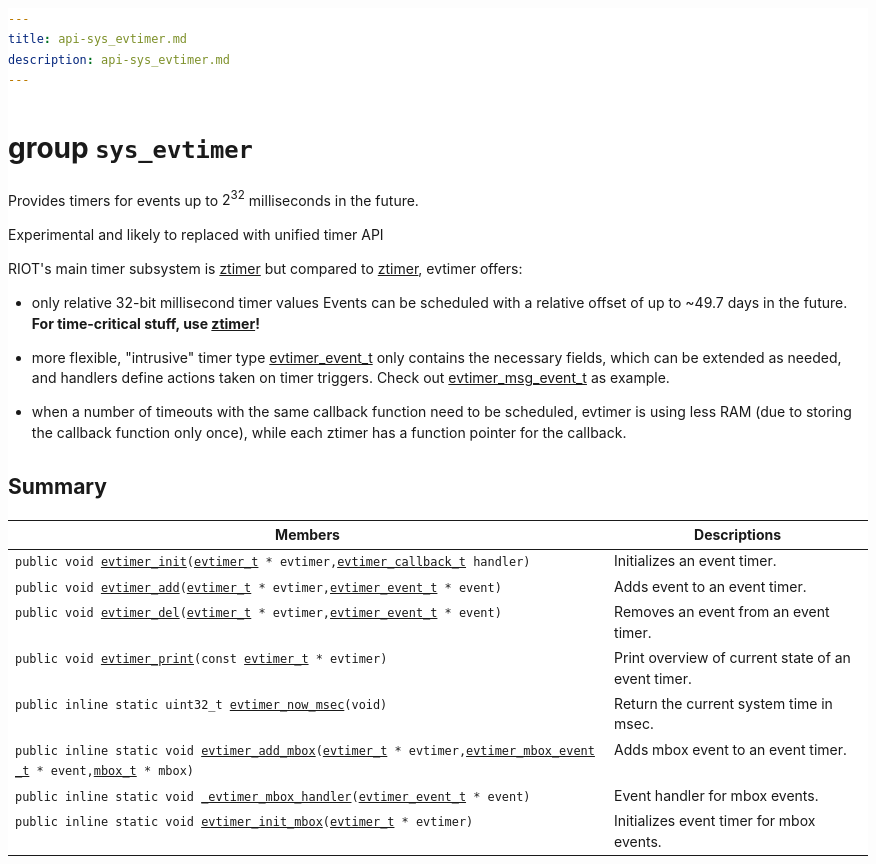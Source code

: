```yaml
---
title: api-sys_evtimer.md
description: api-sys_evtimer.md
---
```

# group `sys_evtimer` 

Provides timers for events up to $2^{32}$ milliseconds in the future.

Experimental and likely to replaced with unified timer API

RIOT's main timer subsystem is [ztimer](./doc/starlight-docs/src/content/docs/apidoc/api-undefined.md#group__sys__ztimer) but compared to [ztimer](./doc/starlight-docs/src/content/docs/apidoc/api-undefined.md#group__sys__ztimer), evtimer offers:

* only relative 32-bit millisecond timer values Events can be scheduled with a relative offset of up to ~49.7 days in the future. **For time-critical stuff, use [ztimer](./doc/starlight-docs/src/content/docs/apidoc/api-undefined.md#group__sys__ztimer)!**

* more flexible, "intrusive" timer type [evtimer_event_t](./doc/starlight-docs/src/content/docs/apidoc/api-undefined.md#group__sys__evtimer_1ga0725030ee16d5c2cdee0dc4f6395cc14) only contains the necessary fields, which can be extended as needed, and handlers define actions taken on timer triggers. Check out [evtimer_msg_event_t](./doc/starlight-docs/src/content/docs/apidoc/api-sys_evtimer.md#structevtimer__msg__event__t) as example.

* when a number of timeouts with the same callback function need to be scheduled, evtimer is using less RAM (due to storing the callback function only once), while each ztimer has a function pointer for the callback.

## Summary

 Members                        | Descriptions                                
--------------------------------|---------------------------------------------
`public void `[`evtimer_init`](#group__sys__evtimer_1ga4aa2974ffeb3b1081075f019f0d1b392)`(`[`evtimer_t`](./doc/starlight-docs/src/content/docs/apidoc/api-sys_evtimer.md#structevtimer__t)` * evtimer,`[`evtimer_callback_t`](./doc/starlight-docs/src/content/docs/apidoc/api-undefined.md#group__sys__evtimer_1ga8b357710e3e348d8c5f1a0534fff450b)` handler)`            | Initializes an event timer.
`public void `[`evtimer_add`](#group__sys__evtimer_1gaf16ca55176cfdb80d90108ccf8ff52cc)`(`[`evtimer_t`](./doc/starlight-docs/src/content/docs/apidoc/api-sys_evtimer.md#structevtimer__t)` * evtimer,`[`evtimer_event_t`](./doc/starlight-docs/src/content/docs/apidoc/api-undefined.md#group__sys__evtimer_1ga0725030ee16d5c2cdee0dc4f6395cc14)` * event)`            | Adds event to an event timer.
`public void `[`evtimer_del`](#group__sys__evtimer_1gaaf06f795454454173e9fe86b9373855d)`(`[`evtimer_t`](./doc/starlight-docs/src/content/docs/apidoc/api-sys_evtimer.md#structevtimer__t)` * evtimer,`[`evtimer_event_t`](./doc/starlight-docs/src/content/docs/apidoc/api-undefined.md#group__sys__evtimer_1ga0725030ee16d5c2cdee0dc4f6395cc14)` * event)`            | Removes an event from an event timer.
`public void `[`evtimer_print`](#group__sys__evtimer_1ga076cf234a84e79edc2d82cb016a24531)`(const `[`evtimer_t`](./doc/starlight-docs/src/content/docs/apidoc/api-sys_evtimer.md#structevtimer__t)` * evtimer)`            | Print overview of current state of an event timer.
`public inline static uint32_t `[`evtimer_now_msec`](#group__sys__evtimer_1gac4b2b0be736bd73247fe43ce275c9e66)`(void)`            | Return the current system time in msec.
`public inline static void `[`evtimer_add_mbox`](#group__sys__evtimer_1gae748e21f5331135838ab2bd5c966e452)`(`[`evtimer_t`](./doc/starlight-docs/src/content/docs/apidoc/api-sys_evtimer.md#structevtimer__t)` * evtimer,`[`evtimer_mbox_event_t`](./doc/starlight-docs/src/content/docs/apidoc/api-sys_evtimer.md#structevtimer__mbox__event__t)` * event,`[`mbox_t`](./doc/starlight-docs/src/content/docs/apidoc/api-core_mbox.md#structmbox__t)` * mbox)`            | Adds mbox event to an event timer.
`public inline static void `[`_evtimer_mbox_handler`](#group__sys__evtimer_1ga631c91532fe5550a3bad8b7277a1265b)`(`[`evtimer_event_t`](./doc/starlight-docs/src/content/docs/apidoc/api-undefined.md#group__sys__evtimer_1ga0725030ee16d5c2cdee0dc4f6395cc14)` * event)`            | Event handler for mbox events.
`public inline static void `[`evtimer_init_mbox`](#group__sys__evtimer_1ga8266041f07f5d6366638e2ceb85e176a)`(`[`evtimer_t`](./doc/starlight-docs/src/content/docs/apidoc/api-sys_evtimer.md#structevtimer__t)` * evtimer)`            | Initializes event timer for mbox events.